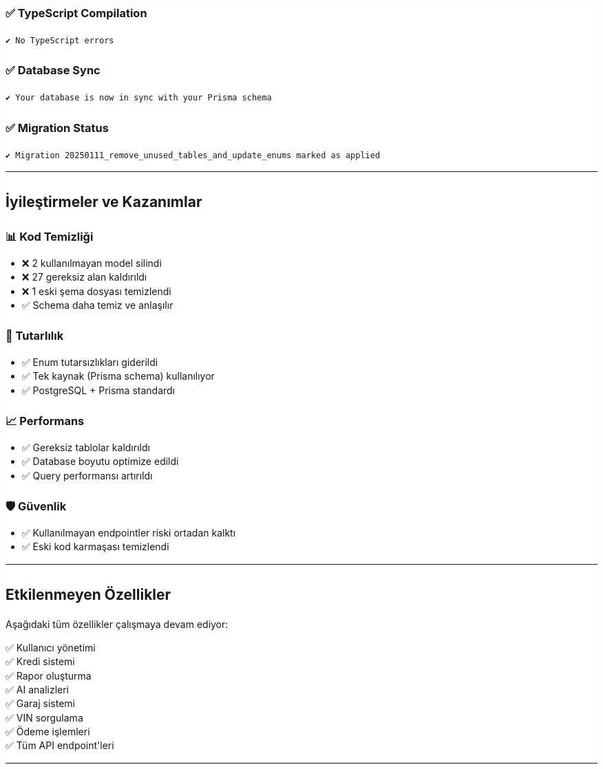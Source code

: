 ### ✅ TypeScript Compilation
```
✔ No TypeScript errors
```

### ✅ Database Sync
```
✔ Your database is now in sync with your Prisma schema
```

### ✅ Migration Status
```
✔ Migration 20250111_remove_unused_tables_and_update_enums marked as applied
```

---

## İyileştirmeler ve Kazanımlar

### 📊 Kod Temizliği
- ❌ 2 kullanılmayan model silindi
- ❌ 27 gereksiz alan kaldırıldı
- ❌ 1 eski şema dosyası temizlendi
- ✅ Schema daha temiz ve anlaşılır

### 🔧 Tutarlılık
- ✅ Enum tutarsızlıkları giderildi
- ✅ Tek kaynak (Prisma schema) kullanılıyor
- ✅ PostgreSQL + Prisma standardı

### 📈 Performans
- ✅ Gereksiz tablolar kaldırıldı
- ✅ Database boyutu optimize edildi
- ✅ Query performansı artırıldı

### 🛡️ Güvenlik
- ✅ Kullanılmayan endpointler riski ortadan kalktı
- ✅ Eski kod karmaşası temizlendi

---

## Etkilenmeyen Özellikler

Aşağıdaki tüm özellikler çalışmaya devam ediyor:

✅ Kullanıcı yönetimi  
✅ Kredi sistemi  
✅ Rapor oluşturma  
✅ AI analizleri  
✅ Garaj sistemi  
✅ VIN sorgulama  
✅ Ödeme işlemleri  
✅ Tüm API endpoint'leri  

---